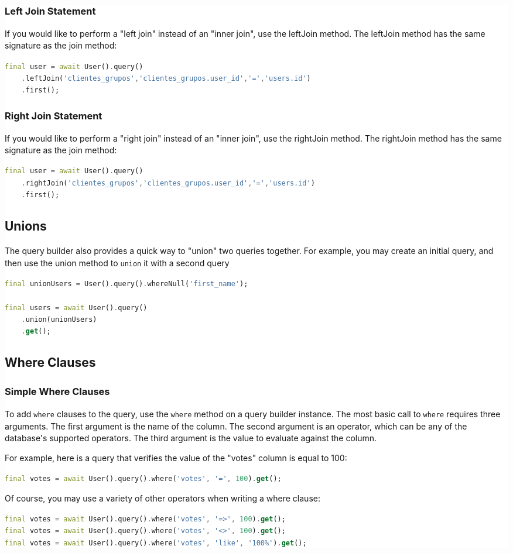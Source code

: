 ### Left Join Statement

If you would like to perform a "left join" instead of an "inner join", use the leftJoin method. The leftJoin method has the same signature as the join method:

```dart
final user = await User().query()
    .leftJoin('clientes_grupos','clientes_grupos.user_id','=','users.id')
    .first();
```

### Right Join Statement

If you would like to perform a "right join" instead of an "inner join", use the rightJoin method. The rightJoin method has the same signature as the join method:

```dart
final user = await User().query()
    .rightJoin('clientes_grupos','clientes_grupos.user_id','=','users.id')
    .first();
```

## Unions

The query builder also provides a quick way to "union" two queries together. For example, you may create an initial query, and then use the union method to `union` it with a second query

```dart
final unionUsers = User().query().whereNull('first_name');

final users = await User().query()
    .union(unionUsers)
    .get();
```

## Where Clauses

### Simple Where Clauses

To add `where` clauses to the query, use the `where` method on a query builder instance. The most basic call to `where` requires three arguments. The first argument is the name of the column. The second argument is an operator, which can be any of the database's supported operators. The third argument is the value to evaluate against the column.

For example, here is a query that verifies the value of the "votes" column is equal to 100:

```dart
final votes = await User().query().where('votes', '=', 100).get();
```

Of course, you may use a variety of other operators when writing a where clause:

```dart
final votes = await User().query().where('votes', '=>', 100).get();
final votes = await User().query().where('votes', '<>', 100).get();
final votes = await User().query().where('votes', 'like', '100%').get();

```
